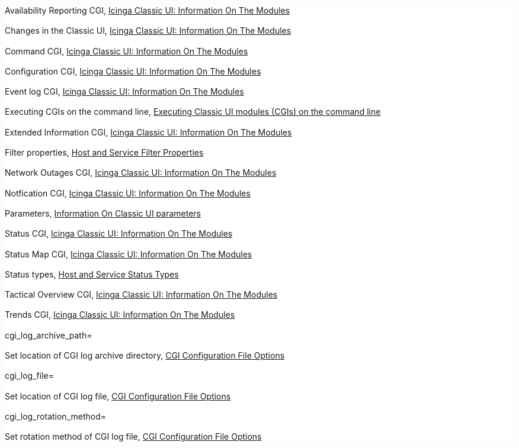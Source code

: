 Availability Reporting CGI, [Icinga Classic UI: Information On The
Modules](cgis.md#cgis-avail_cgi)

Changes in the Classic UI, [Icinga Classic UI: Information On The
Modules](cgis.md#cgis-summary_cgi)

Command CGI, [Icinga Classic UI: Information On The
Modules](cgis.md#cgis-cmd_cgi)

Configuration CGI, [Icinga Classic UI: Information On The
Modules](cgis.md#cgis-config_cgi)

Event log CGI, [Icinga Classic UI: Information On The
Modules](cgis.md#cgis-showlog_cgi)

Executing CGIs on the command line, [Executing Classic UI modules (CGIs)
on the command line](cgicmd.md)

Extended Information CGI, [Icinga Classic UI: Information On The
Modules](cgis.md#cgis-extinfo_cgi)

Filter properties, [Host and Service Filter
Properties](cgiparams.md#cgiparams-filter)

Network Outages CGI, [Icinga Classic UI: Information On The
Modules](cgis.md#cgis-outages_cgi)

Notfication CGI, [Icinga Classic UI: Information On The
Modules](cgis.md#cgis-notifications_cgi)

Parameters, [Information On Classic UI parameters](cgiparams.md)

Status CGI, [Icinga Classic UI: Information On The
Modules](cgis.md#cgis-status_cgi)

Status Map CGI, [Icinga Classic UI: Information On The
Modules](cgis.md#cgis-statusmap_cgi)

Status types, [Host and Service Status
Types](cgiparams.md#cgiparams-statustypes)

Tactical Overview CGI, [Icinga Classic UI: Information On The
Modules](cgis.md#cgis-tac_cgi)

Trends CGI, [Icinga Classic UI: Information On The
Modules](cgis.md#cgis-trends_cgi)

cgi\_log\_archive\_path=

Set location of CGI log archive directory, [CGI Configuration File
Options](configcgi.md#configcgi-cgi_log_archive_path)

cgi\_log\_file=

Set location of CGI log file, [CGI Configuration File
Options](configcgi.md#configcgi-cgi_log_file)

cgi\_log\_rotation\_method=

Set rotation method of CGI log file, [CGI Configuration File
Options](configcgi.md#configcgi-cgi_log_rotation_method)
